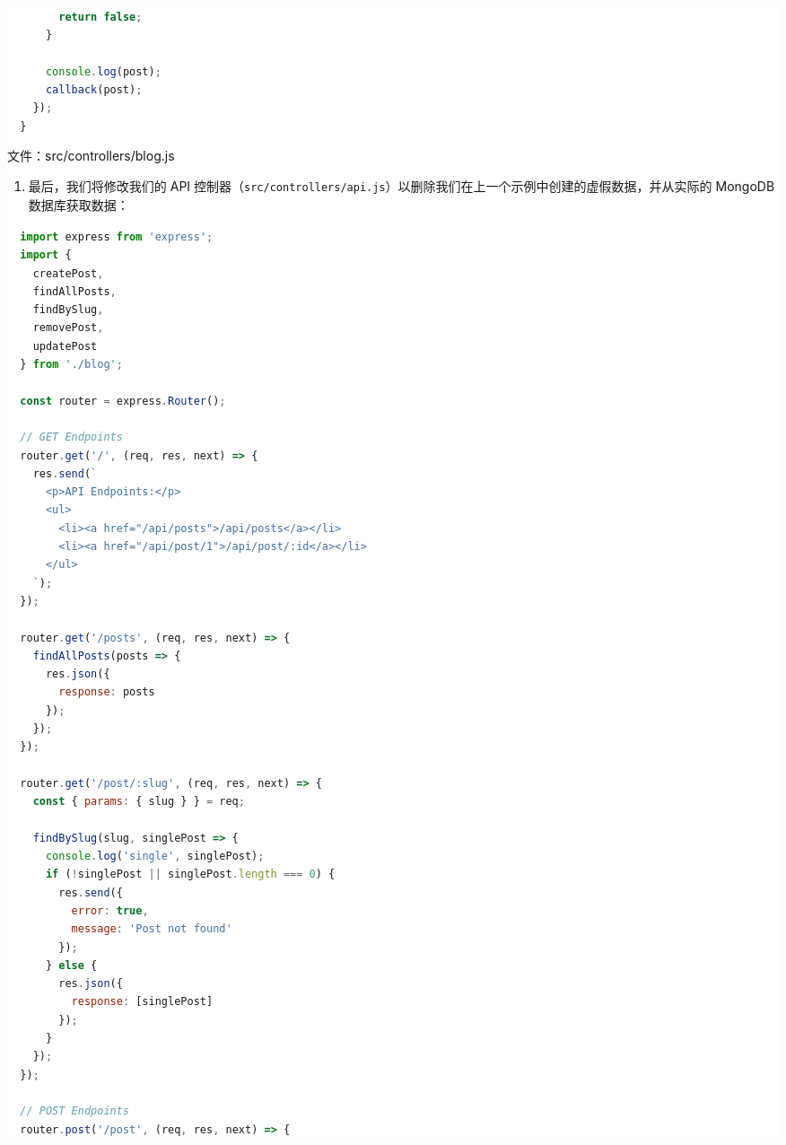 ```jsx
        return false;
      }

      console.log(post);
      callback(post);
    });
  }
```

文件：src/controllers/blog.js

1.  最后，我们将修改我们的 API 控制器（`src/controllers/api.js`）以删除我们在上一个示例中创建的虚假数据，并从实际的 MongoDB 数据库获取数据：

```jsx
  import express from 'express';
  import {
    createPost,
    findAllPosts,
    findBySlug,
    removePost,
    updatePost
  } from './blog';

  const router = express.Router();

  // GET Endpoints
  router.get('/', (req, res, next) => {
    res.send(`
      <p>API Endpoints:</p>
      <ul>
        <li><a href="/api/posts">/api/posts</a></li>
        <li><a href="/api/post/1">/api/post/:id</a></li>
      </ul>
    `);
  });

  router.get('/posts', (req, res, next) => {
    findAllPosts(posts => {
      res.json({
        response: posts
      });
    });
  });

  router.get('/post/:slug', (req, res, next) => {
    const { params: { slug } } = req;

    findBySlug(slug, singlePost => {
      console.log('single', singlePost);
      if (!singlePost || singlePost.length === 0) {
        res.send({
          error: true,
          message: 'Post not found'
        });
      } else {
        res.json({
          response: [singlePost]
        });
      }
    });
  });

  // POST Endpoints
  router.post('/post', (req, res, next) => {
```